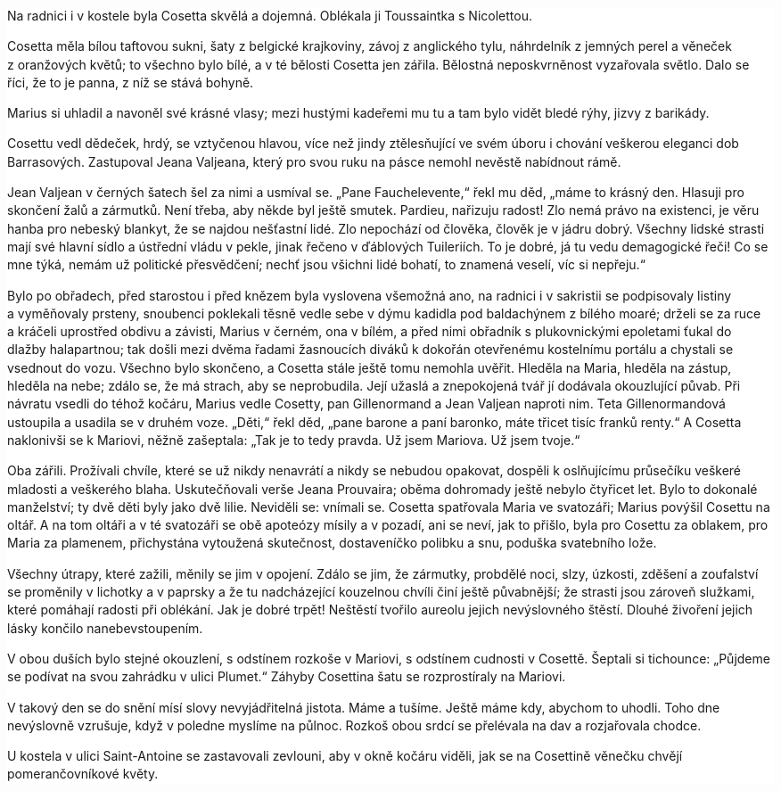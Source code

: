 Na radnici i v kostele byla Cosetta skvělá a dojemná. Oblékala ji Toussaintka s Nicolettou.

Cosetta měla bílou taftovou sukni, šaty z belgické krajkoviny, závoj z anglického tylu, náhrdelník z jemných perel a věneček z oranžových květů; to všechno bylo bílé, a v té bělosti Cosetta jen zářila. Bělostná neposkvrněnost vyzařovala světlo. Dalo se říci, že to je panna, z níž se stává bohyně.

Marius si uhladil a navoněl své krásné vlasy; mezi hustými kadeřemi mu tu a tam bylo vidět bledé rýhy, jizvy z barikády.

Cosettu vedl dědeček, hrdý, se vztyčenou hlavou, více než jindy ztělesňující ve svém úboru i chování veškerou eleganci dob Barrasových. Zastupoval Jeana Valjeana, který pro svou ruku na pásce nemohl nevěstě nabídnout rámě.

Jean Valjean v černých šatech šel za nimi a usmíval se. „Pane Fauchelevente,“ řekl mu děd, „máme to krásný den. Hlasuji pro skončení žalů a zármutků. Není třeba, aby někde byl ještě smutek. Pardieu, nařizuju radost! Zlo nemá právo na existenci, je věru hanba pro nebeský blankyt, že se najdou nešťastní lidé. Zlo nepochází od člověka, člověk je v jádru dobrý. Všechny lidské strasti mají své hlavní sídlo a ústřední vládu v pekle, jinak řečeno v ďáblových Tuileriích. To je dobré, já tu vedu demagogické řeči! Co se mne týká, nemám už politické přesvědčení; nechť jsou všichni lidé bohatí, to znamená veselí, víc si nepřeju.“

Bylo po obřadech, před starostou i před knězem byla vyslovena všemožná ano, na radnici i v sakristii se podpisovaly listiny a vyměňovaly prsteny, snoubenci poklekali těsně vedle sebe v dýmu kadidla pod baldachýnem z bílého moaré; drželi se za ruce a kráčeli uprostřed obdivu a závisti, Marius v černém, ona v bílém, a před nimi obřadník s plukovnickými epoletami ťukal do dlažby halapartnou; tak došli mezi dvěma řadami žasnoucích diváků k dokořán otevřenému kostelnímu portálu a chystali se vsednout do vozu. Všechno bylo skončeno, a Cosetta stále ještě tomu nemohla uvěřit. Hleděla na Maria, hleděla na zástup, hleděla na nebe; zdálo se, že má strach, aby se neprobudila. Její užaslá a znepokojená tvář jí dodávala okouzlující půvab. Při návratu vsedli do téhož kočáru, Marius vedle Cosetty, pan Gillenormand a Jean Valjean naproti nim. Teta Gillenormandová ustoupila a usadila se v druhém voze. „Děti,“ řekl děd, „pane barone a paní baronko, máte třicet tisíc franků renty.“ A Cosetta naklonivši se k Mariovi, něžně zašeptala: „Tak je to tedy pravda. Už jsem Mariova. Už jsem tvoje.“

Oba zářili. Prožívali chvíle, které se už nikdy nenavrátí a nikdy se nebudou opakovat, dospěli k oslňujícímu průsečíku veškeré mladosti a veškerého blaha. Uskutečňovali verše Jeana Prouvaira; oběma dohromady ještě nebylo čtyřicet let. Bylo to dokonalé manželství; ty dvě děti byly jako dvě lilie. Neviděli se: vnímali se. Cosetta spatřovala Maria ve svatozáři; Marius povýšil Cosettu na oltář. A na tom oltáři a v té svatozáři se obě apoteózy mísily a v pozadí, ani se neví, jak to přišlo, byla pro Cosettu za oblakem, pro Maria za plamenem, přichystána vytoužená skutečnost, dostaveníčko polibku a snu, poduška svatebního lože.

Všechny útrapy, které zažili, měnily se jim v opojení. Zdálo se jim, že zármutky, probdělé noci, slzy, úzkosti, zděšení a zoufalství se proměnily v lichotky a v paprsky a že tu nadcházející kouzelnou chvíli činí ještě půvabnější; že strasti jsou zároveň služkami, které pomáhají radosti při oblékání. Jak je dobré trpět! Neštěstí tvořilo aureolu jejich nevýslovného štěstí. Dlouhé živoření jejich lásky končilo nanebevstoupením.

V obou duších bylo stejné okouzlení, s odstínem rozkoše v Mario­vi, s odstínem cudnosti v Cosettě. Šeptali si tichounce: „Půjdeme se podívat na svou zahrádku v ulici Plumet.“ Záhyby Cosettina šatu se rozprostíraly na Mariovi.

V takový den se do snění mísí slovy nevyjádřitelná jistota. Máme a tušíme. Ještě máme kdy, abychom to uhodli. Toho dne nevýslovně vzrušuje, když v poledne myslíme na půlnoc. Rozkoš obou srdcí se přelévala na dav a rozjařovala chodce.

U kostela v ulici Saint-Antoine se zastavovali zevlouni, aby v okně kočáru viděli, jak se na Cosettině věnečku chvějí pomerančovníkové květy.
